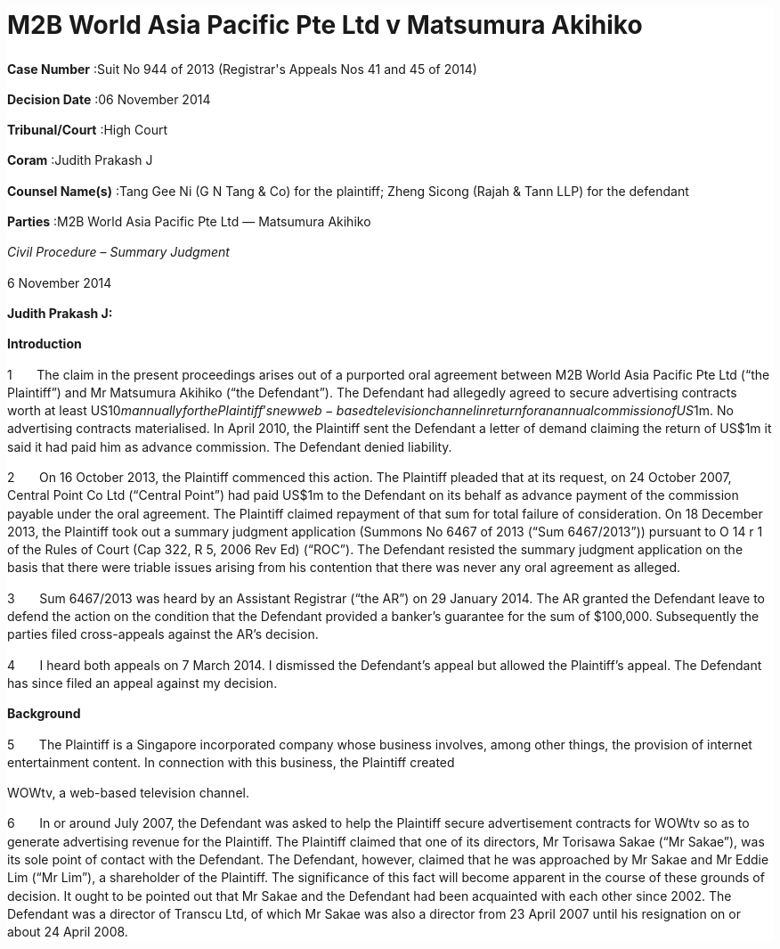 # M2B World Asia Pacific Pte Ltd v Matsumura Akihiko 



**Case Number** :Suit No 944 of 2013 (Registrar's Appeals Nos 41 and 45 of 2014) 

**Decision Date** :06 November 2014 

**Tribunal/Court** :High Court 

**Coram** :Judith Prakash J 

**Counsel Name(s)** :Tang Gee Ni (G N Tang & Co) for the plaintiff; Zheng Sicong (Rajah & Tann LLP) for the defendant 

**Parties** :M2B World Asia Pacific Pte Ltd — Matsumura Akihiko 

_Civil Procedure_ – _Summary Judgment_ 

6 November 2014 

**Judith Prakash J:** 

**Introduction** 

1       The claim in the present proceedings arises out of a purported oral agreement between M2B World Asia Pacific Pte Ltd (“the Plaintiff”) and Mr Matsumura Akihiko (“the Defendant”). The Defendant had allegedly agreed to secure advertising contracts worth at least US$10m annually for the Plaintiff’s new web-based television channel in return for an annual commission of US$1m. No advertising contracts materialised. In April 2010, the Plaintiff sent the Defendant a letter of demand claiming the return of US$1m it said it had paid him as advance commission. The Defendant denied liability. 

2       On 16 October 2013, the Plaintiff commenced this action. The Plaintiff pleaded that at its request, on 24 October 2007, Central Point Co Ltd (“Central Point”) had paid US$1m to the Defendant on its behalf as advance payment of the commission payable under the oral agreement. The Plaintiff claimed repayment of that sum for total failure of consideration. On 18 December 2013, the Plaintiff took out a summary judgment application (Summons No 6467 of 2013 (“Sum 6467/2013”)) pursuant to O 14 r 1 of the Rules of Court (Cap 322, R 5, 2006 Rev Ed) (“ROC”). The Defendant resisted the summary judgment application on the basis that there were triable issues arising from his contention that there was never any oral agreement as alleged. 

3       Sum 6467/2013 was heard by an Assistant Registrar (“the AR”) on 29 January 2014. The AR granted the Defendant leave to defend the action on the condition that the Defendant provided a banker’s guarantee for the sum of $100,000. Subsequently the parties filed cross-appeals against the AR’s decision. 

4       I heard both appeals on 7 March 2014. I dismissed the Defendant’s appeal but allowed the Plaintiff’s appeal. The Defendant has since filed an appeal against my decision. 

**Background** 

5       The Plaintiff is a Singapore incorporated company whose business involves, among other things, the provision of internet entertainment content. In connection with this business, the Plaintiff created 


WOWtv, a web-based television channel. 

6       In or around July 2007, the Defendant was asked to help the Plaintiff secure advertisement contracts for WOWtv so as to generate advertising revenue for the Plaintiff. The Plaintiff claimed that one of its directors, Mr Torisawa Sakae (“Mr Sakae”), was its sole point of contact with the Defendant. The Defendant, however, claimed that he was approached by Mr Sakae and Mr Eddie Lim (“Mr Lim”), a shareholder of the Plaintiff. The significance of this fact will become apparent in the course of these grounds of decision. It ought to be pointed out that Mr Sakae and the Defendant had been acquainted with each other since 2002. The Defendant was a director of Transcu Ltd, of which Mr Sakae was also a director from 23 April 2007 until his resignation on or about 24 April 2008. 
